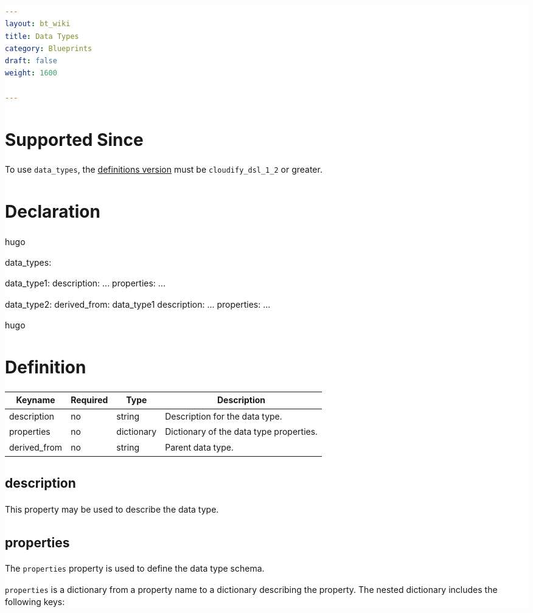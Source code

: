 ```yaml
---
layout: bt_wiki
title: Data Types
category: Blueprints
draft: false
weight: 1600

---
```


# Supported Since

To use `data_types`, the [definitions version](blueprints-spec-versioning.html) must be `cloudify_dsl_1_2` or greater.


# Declaration

hugo

data_types:

  data_type1:
    description: ...
    properties: ...

  data_type2:
    derived_from: data_type1
    description: ...
    properties: ...

hugo


# Definition

Keyname      | Required | Type        | Description
-----------  | -------- | ----        | -----------
description  | no       | string      | Description for the data type.
properties   | no       | dictionary  | Dictionary of the data type properties.
derived_from | no       | string      | Parent data type.

## description

This property may be used to describe the data type.

## properties

The `properties` property is used to define the data type schema.

`properties` is a dictionary from a property name to a dictionary describing the property. The nested dictionary includes the following keys:
